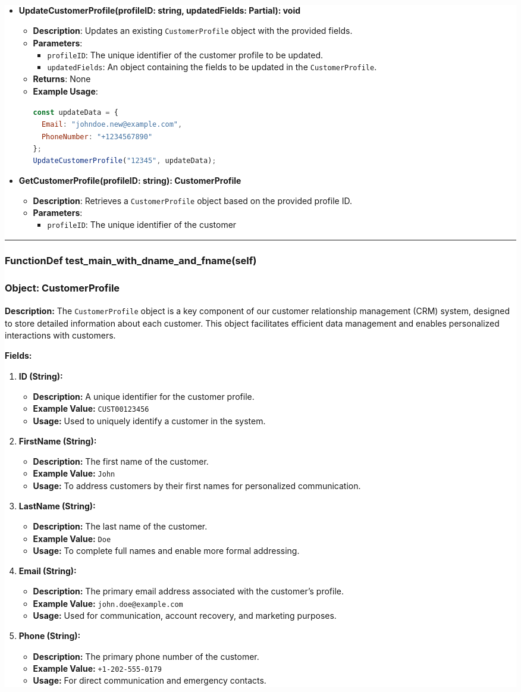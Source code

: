- **UpdateCustomerProfile(profileID: string, updatedFields: Partial<CustomerProfile>): void**
  - **Description**: Updates an existing `CustomerProfile` object with the provided fields.
  - **Parameters**:
    - `profileID`: The unique identifier of the customer profile to be updated.
    - `updatedFields`: An object containing the fields to be updated in the `CustomerProfile`.
  - **Returns**: None
  - **Example Usage**:
    ```javascript
    const updateData = {
      Email: "johndoe.new@example.com",
      PhoneNumber: "+1234567890"
    };
    UpdateCustomerProfile("12345", updateData);
    ```

- **GetCustomerProfile(profileID: string): CustomerProfile**
  - **Description**: Retrieves a `CustomerProfile` object based on the provided profile ID.
  - **Parameters**:
    - `profileID`: The unique identifier of the customer
***
### FunctionDef test_main_with_dname_and_fname(self)
### Object: CustomerProfile

**Description:**
The `CustomerProfile` object is a key component of our customer relationship management (CRM) system, designed to store detailed information about each customer. This object facilitates efficient data management and enables personalized interactions with customers.

**Fields:**

1. **ID (String):**
   - **Description:** A unique identifier for the customer profile.
   - **Example Value:** `CUST00123456`
   - **Usage:** Used to uniquely identify a customer in the system.

2. **FirstName (String):**
   - **Description:** The first name of the customer.
   - **Example Value:** `John`
   - **Usage:** To address customers by their first names for personalized communication.

3. **LastName (String):** 
   - **Description:** The last name of the customer.
   - **Example Value:** `Doe`
   - **Usage:** To complete full names and enable more formal addressing.

4. **Email (String):**
   - **Description:** The primary email address associated with the customer’s profile.
   - **Example Value:** `john.doe@example.com`
   - **Usage:** Used for communication, account recovery, and marketing purposes.

5. **Phone (String):**
   - **Description:** The primary phone number of the customer.
   - **Example Value:** `+1-202-555-0179`
   - **Usage:** For direct communication and emergency contacts.

